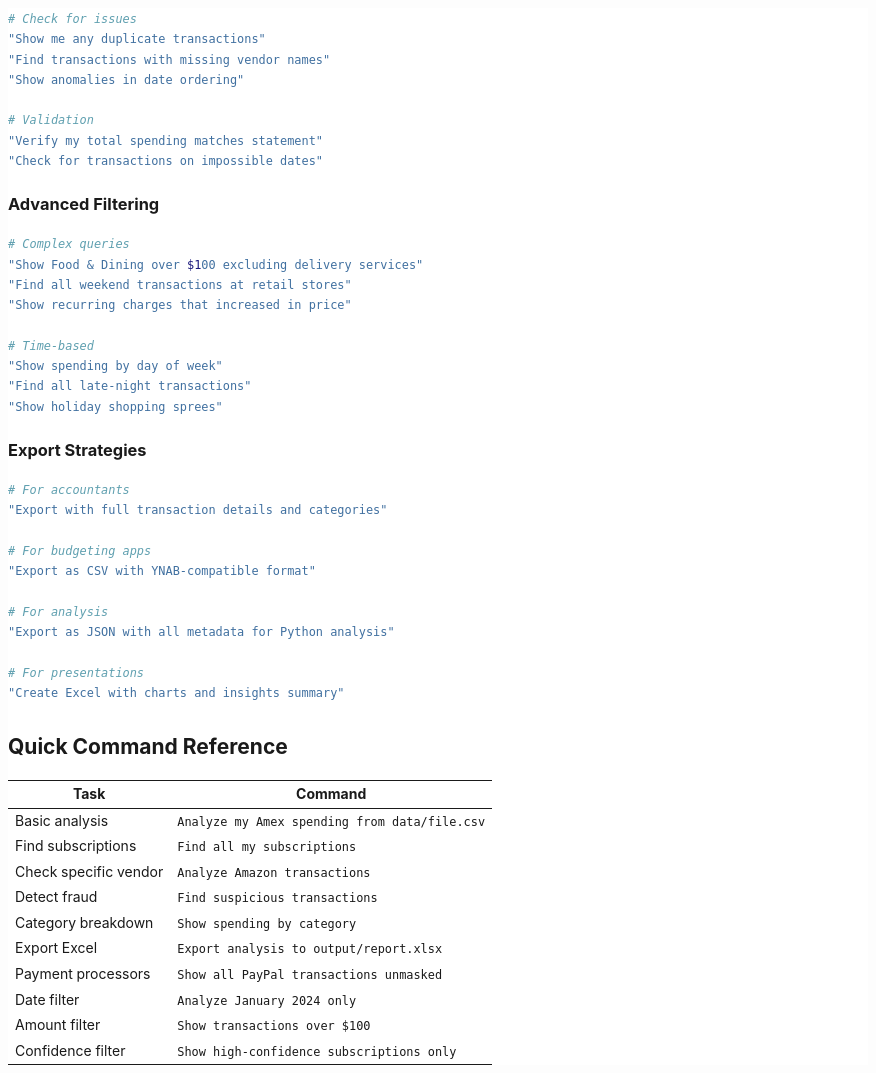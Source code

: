 ```bash
# Check for issues
"Show me any duplicate transactions"
"Find transactions with missing vendor names"
"Show anomalies in date ordering"

# Validation
"Verify my total spending matches statement"
"Check for transactions on impossible dates"
```

### Advanced Filtering

```bash
# Complex queries
"Show Food & Dining over $100 excluding delivery services"
"Find all weekend transactions at retail stores"
"Show recurring charges that increased in price"

# Time-based
"Show spending by day of week"
"Find all late-night transactions"
"Show holiday shopping sprees"
```

### Export Strategies

```bash
# For accountants
"Export with full transaction details and categories"

# For budgeting apps
"Export as CSV with YNAB-compatible format"

# For analysis
"Export as JSON with all metadata for Python analysis"

# For presentations
"Create Excel with charts and insights summary"
```

## Quick Command Reference

| Task | Command |
|------|---------|
| Basic analysis | `Analyze my Amex spending from data/file.csv` |
| Find subscriptions | `Find all my subscriptions` |
| Check specific vendor | `Analyze Amazon transactions` |
| Detect fraud | `Find suspicious transactions` |
| Category breakdown | `Show spending by category` |
| Export Excel | `Export analysis to output/report.xlsx` |
| Payment processors | `Show all PayPal transactions unmasked` |
| Date filter | `Analyze January 2024 only` |
| Amount filter | `Show transactions over $100` |
| Confidence filter | `Show high-confidence subscriptions only` |
